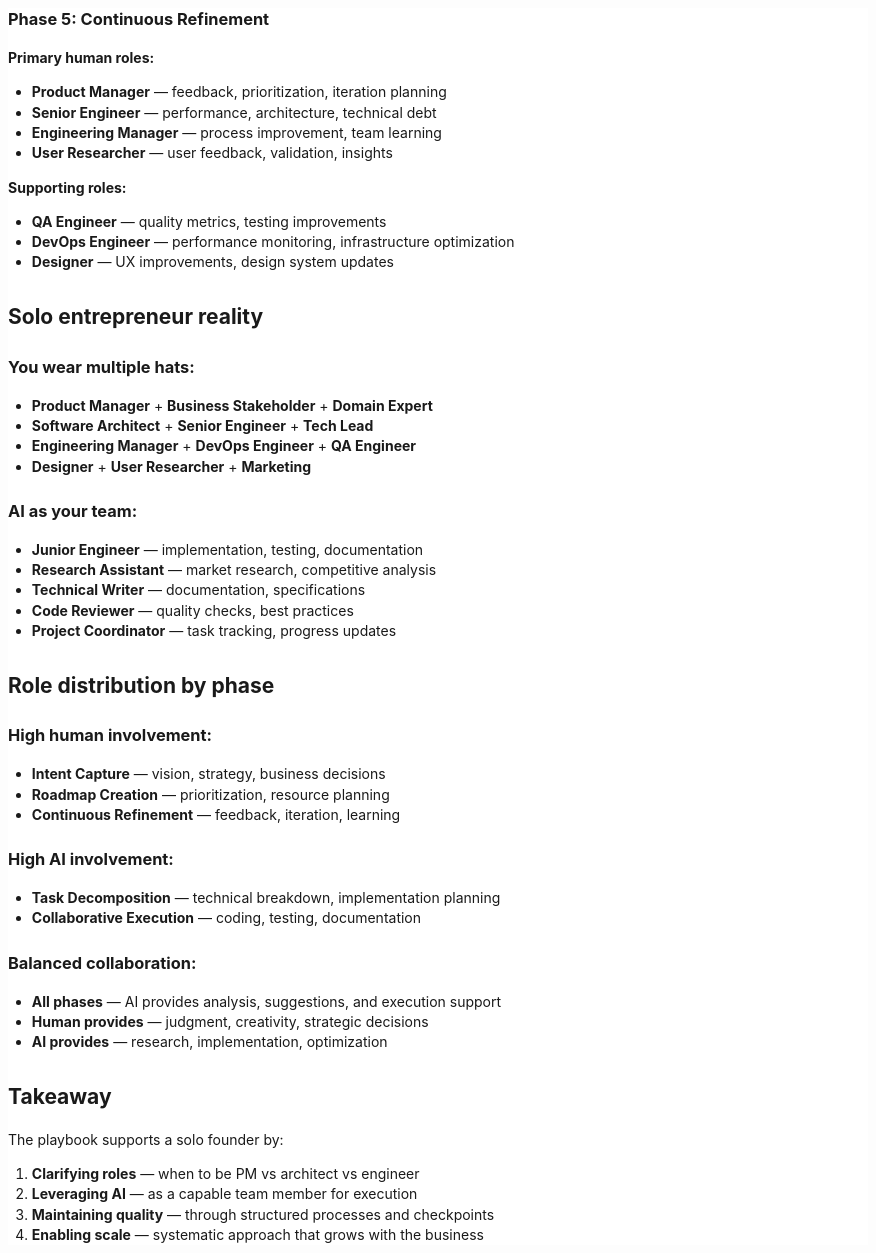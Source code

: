 ### **Phase 5: Continuous Refinement**
**Primary human roles:**
- **Product Manager** — feedback, prioritization, iteration planning
- **Senior Engineer** — performance, architecture, technical debt
- **Engineering Manager** — process improvement, team learning
- **User Researcher** — user feedback, validation, insights

**Supporting roles:**
- **QA Engineer** — quality metrics, testing improvements
- **DevOps Engineer** — performance monitoring, infrastructure optimization
- **Designer** — UX improvements, design system updates

## Solo entrepreneur reality

### **You wear multiple hats:**
- **Product Manager** + **Business Stakeholder** + **Domain Expert**
- **Software Architect** + **Senior Engineer** + **Tech Lead**
- **Engineering Manager** + **DevOps Engineer** + **QA Engineer**
- **Designer** + **User Researcher** + **Marketing**

### **AI as your team:**
- **Junior Engineer** — implementation, testing, documentation
- **Research Assistant** — market research, competitive analysis
- **Technical Writer** — documentation, specifications
- **Code Reviewer** — quality checks, best practices
- **Project Coordinator** — task tracking, progress updates

## Role distribution by phase

### **High human involvement:**
- **Intent Capture** — vision, strategy, business decisions
- **Roadmap Creation** — prioritization, resource planning
- **Continuous Refinement** — feedback, iteration, learning

### **High AI involvement:**
- **Task Decomposition** — technical breakdown, implementation planning
- **Collaborative Execution** — coding, testing, documentation

### **Balanced collaboration:**
- **All phases** — AI provides analysis, suggestions, and execution support
- **Human provides** — judgment, creativity, strategic decisions
- **AI provides** — research, implementation, optimization

## Takeaway

The playbook supports a solo founder by:
1. **Clarifying roles** — when to be PM vs architect vs engineer
2. **Leveraging AI** — as a capable team member for execution
3. **Maintaining quality** — through structured processes and checkpoints
4. **Enabling scale** — systematic approach that grows with the business

